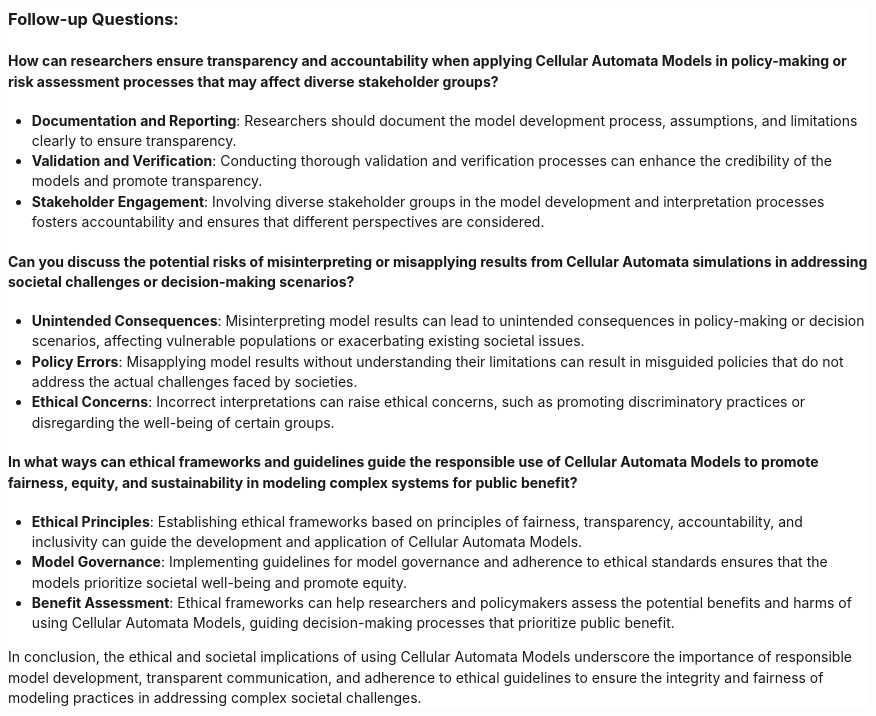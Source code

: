 ### Follow-up Questions:

#### How can researchers ensure transparency and accountability when applying Cellular Automata Models in policy-making or risk assessment processes that may affect diverse stakeholder groups?
- **Documentation and Reporting**: Researchers should document the model development process, assumptions, and limitations clearly to ensure transparency.
- **Validation and Verification**: Conducting thorough validation and verification processes can enhance the credibility of the models and promote transparency.
- **Stakeholder Engagement**: Involving diverse stakeholder groups in the model development and interpretation processes fosters accountability and ensures that different perspectives are considered.

#### Can you discuss the potential risks of misinterpreting or misapplying results from Cellular Automata simulations in addressing societal challenges or decision-making scenarios?
- **Unintended Consequences**: Misinterpreting model results can lead to unintended consequences in policy-making or decision scenarios, affecting vulnerable populations or exacerbating existing societal issues.
- **Policy Errors**: Misapplying model results without understanding their limitations can result in misguided policies that do not address the actual challenges faced by societies.
- **Ethical Concerns**: Incorrect interpretations can raise ethical concerns, such as promoting discriminatory practices or disregarding the well-being of certain groups.

#### In what ways can ethical frameworks and guidelines guide the responsible use of Cellular Automata Models to promote fairness, equity, and sustainability in modeling complex systems for public benefit?
- **Ethical Principles**: Establishing ethical frameworks based on principles of fairness, transparency, accountability, and inclusivity can guide the development and application of Cellular Automata Models.
- **Model Governance**: Implementing guidelines for model governance and adherence to ethical standards ensures that the models prioritize societal well-being and promote equity.
- **Benefit Assessment**: Ethical frameworks can help researchers and policymakers assess the potential benefits and harms of using Cellular Automata Models, guiding decision-making processes that prioritize public benefit.

In conclusion, the ethical and societal implications of using Cellular Automata Models underscore the importance of responsible model development, transparent communication, and adherence to ethical guidelines to ensure the integrity and fairness of modeling practices in addressing complex societal challenges.


